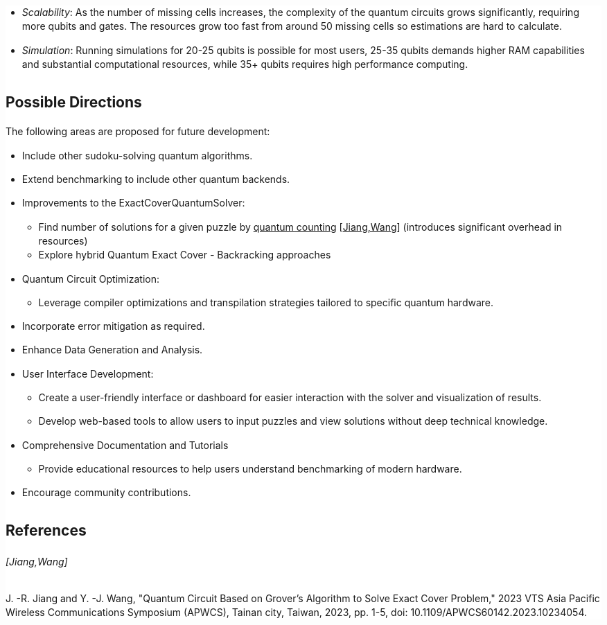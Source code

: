 - *Scalability*:
As the number of missing cells increases, the complexity of the quantum circuits grows significantly, requiring more qubits and gates. The resources grow too fast from around 50 missing cells so estimations are hard to calculate.

- *Simulation*:
Running simulations for 20-25 qubits is possible for most users, 25-35 qubits demands higher RAM capabilities and substantial computational resources, while 35+ qubits requires high performance computing.



## Possible Directions

The following areas are proposed for future development:

- Include other sudoku-solving quantum algorithms.

- Extend benchmarking to include other quantum backends.

- Improvements to the ExactCoverQuantumSolver:
   - Find number of solutions for a given puzzle by [quantum counting](https://en.wikipedia.org/wiki/Quantum_counting_algorithm) 
  [[Jiang,Wang](#references)] (introduces significant overhead in resources)
   - Explore hybrid Quantum Exact Cover - Backracking approaches
  
- Quantum Circuit Optimization:

   - Leverage compiler optimizations and transpilation strategies tailored to specific quantum hardware.

- Incorporate error mitigation as required.

- Enhance Data Generation and Analysis.

- User Interface Development:

  - Create a user-friendly interface or dashboard for easier interaction with the solver and visualization of results.

  - Develop web-based tools to allow users to input puzzles and view solutions without deep technical knowledge.

- Comprehensive Documentation and Tutorials

   - Provide educational resources to help users understand benchmarking of modern hardware.

- Encourage community contributions.

## References

###### [Jiang,Wang]
 J. -R. Jiang and Y. -J. Wang, "Quantum Circuit Based on Grover’s Algorithm to Solve Exact Cover Problem," 2023 VTS Asia Pacific Wireless Communications Symposium (APWCS), Tainan city, Taiwan, 2023, pp. 1-5, doi: 10.1109/APWCS60142.2023.10234054.

